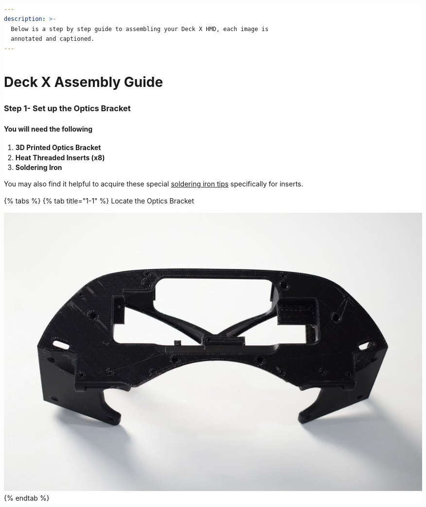 ```yaml
---
description: >-
  Below is a step by step guide to assembling your Deck X HMD, each image is
  annotated and captioned.
---
```


# Deck X Assembly Guide

### Step 1- Set up the Optics Bracket 

#### You will need the following

1. **3D Printed Optics Bracket** 
2. **Heat Threaded Inserts \(x8\)**
3. **Soldering Iron**

You may also find it helpful to acquire these special [soldering iron tips](https://www.amazon.com/Heat-Set-Installation-Compatible-Soldering-Connecting/dp/B078K72615) specifically for inserts.

{% tabs %}
{% tab title="1-1" %}
Locate the Optics Bracket

![](../../.gitbook/assets/001-step1%20%281%29.jpg)
{% endtab %}
